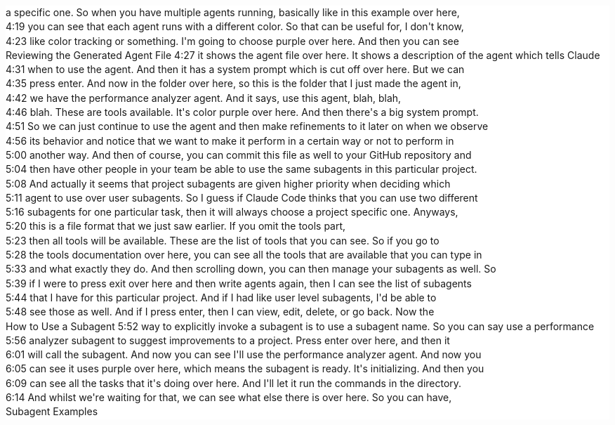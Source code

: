 a specific one. So when you have multiple agents  running, basically like in this example over here,  
4:19
you can see that each agent runs with a different  color. So that can be useful for, I don't know,  
4:23
like color tracking or something. I'm going to  choose purple over here. And then you can see  
Reviewing the Generated Agent File
4:27
it shows the agent file over here. It shows  a description of the agent which tells Claude  
4:31
when to use the agent. And then it has a system  prompt which is cut off over here. But we can  
4:35
press enter. And now in the folder over here, so  this is the folder that I just made the agent in,  
4:42
we have the performance analyzer agent.  And it says, use this agent, blah, blah,  
4:46
blah. These are tools available. It's color purple  over here. And then there's a big system prompt.  
4:51
So we can just continue to use the agent and then  make refinements to it later on when we observe  
4:56
its behavior and notice that we want to make it  perform in a certain way or not to perform in  
5:00
another way. And then of course, you can commit  this file as well to your GitHub repository and  
5:04
then have other people in your team be able to  use the same subagents in this particular project.  
5:08
And actually it seems that project subagents  are given higher priority when deciding which  
5:11
agent to use over user subagents. So I guess if  Claude Code thinks that you can use two different  
5:16
subagents for one particular task, then it will  always choose a project specific one. Anyways,  
5:20
this is a file format that we just saw  earlier. If you omit the tools part,  
5:23
then all tools will be available. These are the  list of tools that you can see. So if you go to  
5:28
the tools documentation over here, you can see all  the tools that are available that you can type in  
5:33
and what exactly they do. And then scrolling down,  you can then manage your subagents as well. So  
5:39
if I were to press exit over here and then write  agents again, then I can see the list of subagents  
5:44
that I have for this particular project. And if  I had like user level subagents, I'd be able to  
5:48
see those as well. And if I press enter, then  I can view, edit, delete, or go back. Now the  
How to Use a Subagent
5:52
way to explicitly invoke a subagent is to use a  subagent name. So you can say use a performance  
5:56
analyzer subagent to suggest improvements to  a project. Press enter over here, and then it  
6:01
will call the subagent. And now you can see I'll  use the performance analyzer agent. And now you  
6:05
can see it uses purple over here, which means the  subagent is ready. It's initializing. And then you  
6:09
can see all the tasks that it's doing over here.  And I'll let it run the commands in the directory.  
6:14
And whilst we're waiting for that, we can see  what else there is over here. So you can have,  
Subagent Examples